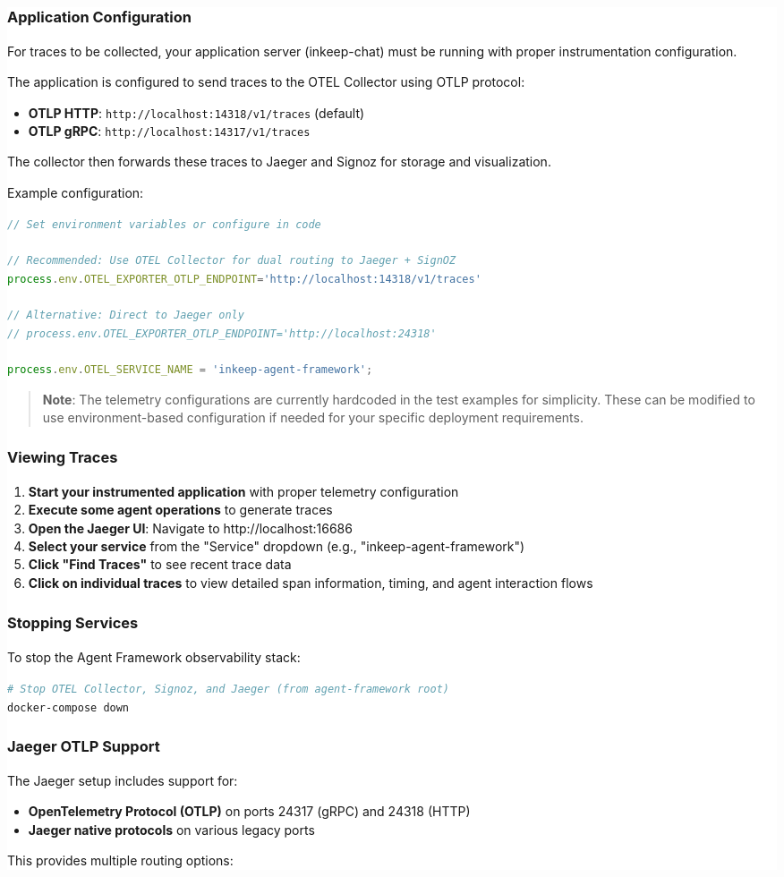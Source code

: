 ### Application Configuration

For traces to be collected, your application server (inkeep-chat) must be running with proper instrumentation configuration.

The application is configured to send traces to the OTEL Collector using OTLP protocol:

- **OTLP HTTP**: `http://localhost:14318/v1/traces` (default) 
- **OTLP gRPC**: `http://localhost:14317/v1/traces` 

The collector then forwards these traces to Jaeger and Signoz for storage and visualization.

Example configuration:
```typescript
// Set environment variables or configure in code

// Recommended: Use OTEL Collector for dual routing to Jaeger + SignOZ
process.env.OTEL_EXPORTER_OTLP_ENDPOINT='http://localhost:14318/v1/traces'

// Alternative: Direct to Jaeger only
// process.env.OTEL_EXPORTER_OTLP_ENDPOINT='http://localhost:24318'

process.env.OTEL_SERVICE_NAME = 'inkeep-agent-framework';
```

> **Note**: The telemetry configurations are currently hardcoded in the test examples for simplicity. These can be modified to use environment-based configuration if needed for your specific deployment requirements.

### Viewing Traces

1. **Start your instrumented application** with proper telemetry configuration
2. **Execute some agent operations** to generate traces
3. **Open the Jaeger UI**: Navigate to http://localhost:16686
4. **Select your service** from the "Service" dropdown (e.g., "inkeep-agent-framework")
5. **Click "Find Traces"** to see recent trace data
6. **Click on individual traces** to view detailed span information, timing, and agent interaction flows

### Stopping Services

To stop the Agent Framework observability stack:

```bash
# Stop OTEL Collector, Signoz, and Jaeger (from agent-framework root)
docker-compose down
```


### Jaeger OTLP Support

The Jaeger setup includes support for:
- **OpenTelemetry Protocol (OTLP)** on ports 24317 (gRPC) and 24318 (HTTP)
- **Jaeger native protocols** on various legacy ports

This provides multiple routing options:
